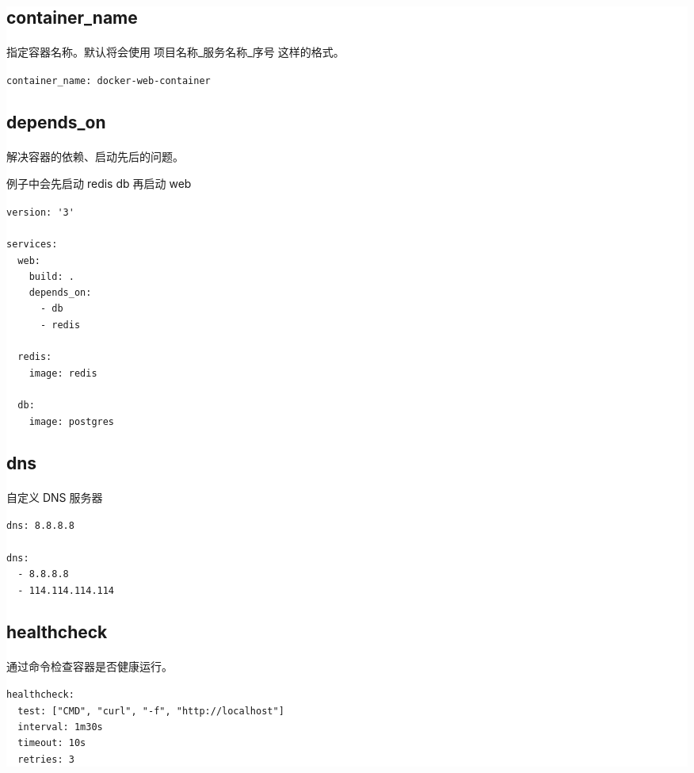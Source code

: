 ## container_name

指定容器名称。默认将会使用 项目名称_服务名称_序号 这样的格式。

```
container_name: docker-web-container
```

## depends_on

解决容器的依赖、启动先后的问题。

例子中会先启动 redis db 再启动 web

```
version: '3'

services:
  web:
    build: .
    depends_on:
      - db
      - redis

  redis:
    image: redis

  db:
    image: postgres
```

## dns

自定义 DNS 服务器

```
dns: 8.8.8.8

dns:
  - 8.8.8.8
  - 114.114.114.114
```

## healthcheck

通过命令检查容器是否健康运行。

```
healthcheck:
  test: ["CMD", "curl", "-f", "http://localhost"]
  interval: 1m30s
  timeout: 10s
  retries: 3
```
